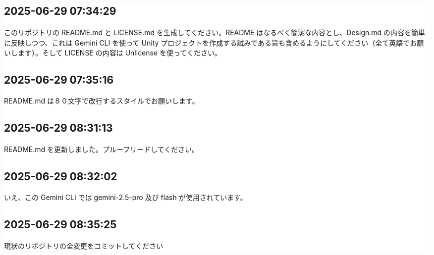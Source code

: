 ## 2025-06-29 07:34:29

このリポジトリの README.md と LICENSE.md を生成してください。README はなるべく簡潔な内容とし、Design.md の内容を簡単に反映しつつ、これは Gemini CLI を使って Unity プロジェクトを作成する試みである旨も含めるようにしてください（全て英語でお願いします）。そして LICENSE の内容は Unlicense を使ってください。

## 2025-06-29 07:35:16

README.md は８０文字で改行するスタイルでお願いします。

## 2025-06-29 08:31:13

README.md を更新しました。プルーフリードしてください。

## 2025-06-29 08:32:02

いえ、この Gemini CLI では gemini-2.5-pro 及び flash が使用されています。

## 2025-06-29 08:35:25

現状のリポジトリの全変更をコミットしてください
